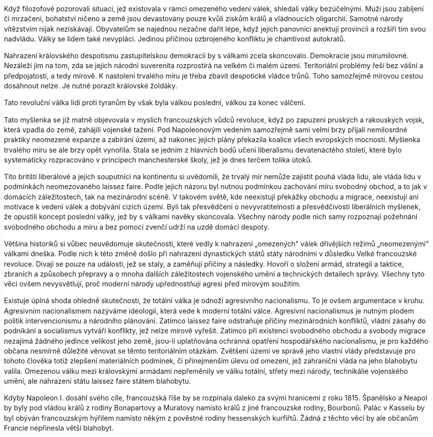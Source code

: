 Když filozofové pozorovali situaci, jež existovala v rámci omezeného vedení válek, shledali války bezúčelnými. Muži jsou zabíjeni či mrzačeni, bohatství ničeno a země jsou devastovány pouze kvůli ziskům králů a vládnoucích oligarchií. Samotné národy vítězstvím nijak nezískávají. Obyvatelům se najednou nezačne dařit lépe, když jejich panovníci anektují provincii a rozšíří tím svou nadvládu. Války se lidem také nevyplácí. Jedinou příčinou ozbrojeného konfliktu je chamtivost autokratů.

Nahrazení královského despotismu zastupitelskou demokracií by s válkami zcela skoncovalo. Demokracie jsou mírumilovné. Nezáleží jim na tom, zda se jejich národní suverenita rozprostírá na velkém či malém území. Teritoriální problémy řeší bez vášní a předpojatostí, a tedy mírově. K nastolení trvalého míru je třeba zbavit despotické vládce trůnů. Toho samozřejmě mírovou cestou dosáhnout nelze. Je nutné porazit královské žoldáky.

Tato revoluční válka lidí proti tyranům by však byla válkou poslední, válkou za konec válčení.

Tato myšlenka se již matně objevovala v myslích francouzských vůdců revoluce, když po zapuzení pruských a rakouských vojsk, která vpadla do země, zahájili vojenské tažení. Pod Napoleonovým vedením samozřejmě sami velmi brzy přijali nemilosrdné praktiky neomezené expanze a zabírání území, až nakonec jejich plány překazila koalice všech evropských mocností. Myšlenka trvalého míru se ale brzy opět vynořila. Stala se jedním z hlavních bodů učení liberalismu devatenáctého století, které bylo systematicky rozpracováno v principech manchesterské školy, jež je dnes terčem tolika útoků.



Tito britští liberálové a jejich souputníci na kontinentu si uvědomili, že trvalý mír nemůže zajistit pouhá vláda lidu, ale vláda lidu v podmínkách neomezovaného laissez faire. Podle jejich názoru byl nutnou podmínkou zachování míru svobodný obchod, a to jak v domácích záležitostech, tak na mezinárodní scéně. V takovém světě, kde neexistují překážky obchodu a migrace, neexistují ani motivace k vedení válek a dobývání cizích území. Byli tak přesvědčeni o nevyvratitelnosti a přesvědčivosti liberálních myšlenek, že opustili koncept poslední války, jež by s válkami navěky skoncovala. Všechny národy podle nich samy rozpoznají požehnání svobodného obchodu a míru a bez pomoci zvenčí udrží na uzdě domácí despoty.

Většina historiků si vůbec neuvědomuje skutečnosti, které vedly k nahrazení „omezených" válek dřívějších režimů „neomezenými" válkami dneška. Podle nich k této změně došlo při nahrazení dynastických států státy národními v důsledku Velké francouzské revoluce. Dívají se pouze na události, jež se staly, a zaměňují příčiny a následky. Hovoří o složení armád, strategii a taktice, zbraních a způsobech přepravy a o mnoha dalších záležitostech vojenského umění a technických detailech správy. Všechny tyto věci ovšem nevysvětlují, proč moderní národy upřednostňují agresi před mírovým soužitím.

Existuje úplná shoda ohledně skutečnosti, že totální válka je odnoží agresivního nacionalismu. To je ovšem argumentace v kruhu. Agresivním nacionalismem nazýváme ideologii, která vede k moderní totální válce. Agresivní nacionalismus je nutným plodem politik intervencionismu a národního plánování. Zatímco laissez faire odstraňuje příčiny mezinárodních konfliktů, vládní zásahy do podnikání a socialismus vytváří konflikty, jež nelze mírově vyřešit. Zatímco při existenci svobodného obchodu a svobody migrace nezajímá žádného jedince velikost jeho země, jsou-li uplatňována ochranná opatření hospodářského nacionalismu, je pro každého občana nesmírně důležité věnovat se těmto teritoriálním otázkám. Zvětšení území ve správě jeho vlastní vlády představuje pro tohoto člověka totiž zlepšení materiálních podmínek, či přinejmenším úlevu od omezení, jež zahraniční vláda na jeho blahobytu valila. Omezenou válku mezi královskými armádami nepřeměnily ve válku totální, střety mezi národy, technikálie vojenského umění, ale nahrazení státu laissez faire státem blahobytu.

Kdyby Napoleon I. dosáhl svého cíle, francouzská říše by se rozpínala daleko za svými hranicemi z roku 1815. Španělsko a Neapol by byly pod vládou králů z rodiny Bonapartovy a Muratovy namísto králů z jiné francouzské rodiny, Bourbonů. Palác v Kasselu by byl obýván francouzským hýřilem namísto někým z pověstné rodiny hessenských kurfiřtů. Žádná z těchto věcí by ale občanům Francie nepřinesla větší blahobyt.
